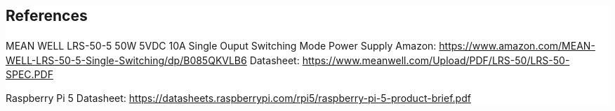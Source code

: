 
## References

MEAN WELL LRS-50-5 50W 5VDC 10A Single Ouput Switching Mode Power Supply Amazon: https://www.amazon.com/MEAN-WELL-LRS-50-5-Single-Switching/dp/B085QKVLB6 Datasheet: https://www.meanwell.com/Upload/PDF/LRS-50/LRS-50-SPEC.PDF

Raspberry Pi 5 Datasheet: https://datasheets.raspberrypi.com/rpi5/raspberry-pi-5-product-brief.pdf
